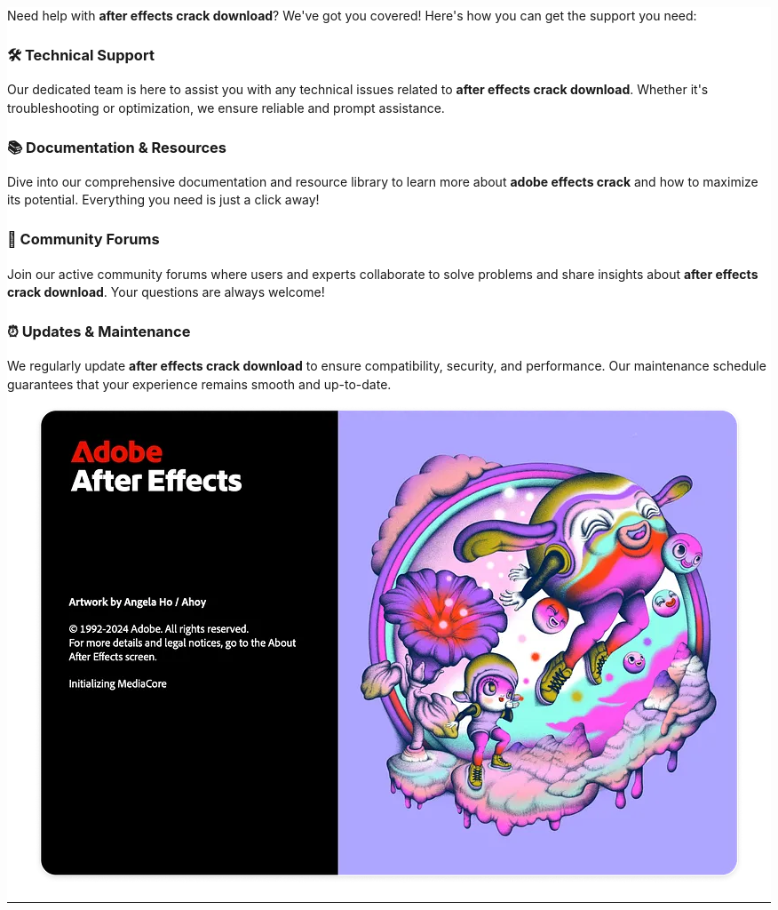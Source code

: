Need help with **after effects crack download**? We've got you covered! Here's how you can get the support you need:

### 🛠️ Technical Support
Our dedicated team is here to assist you with any technical issues related to **after effects crack download**. Whether it's troubleshooting or optimization, we ensure reliable and prompt assistance.

### 📚 Documentation & Resources
Dive into our comprehensive documentation and resource library to learn more about **adobe effects crack** and how to maximize its potential. Everything you need is just a click away!

### 💬 Community Forums
Join our active community forums where users and experts collaborate to solve problems and share insights about **after effects crack download**. Your questions are always welcome!

### ⏰ Updates & Maintenance
We regularly update **after effects crack download** to ensure compatibility, security, and performance. Our maintenance schedule guarantees that your experience remains smooth and up-to-date.

<div align='center'>

<img src='assets/images/software/images/Adobe After Effects/3.webp' alt='Images' width='800'/>

</div>

---
